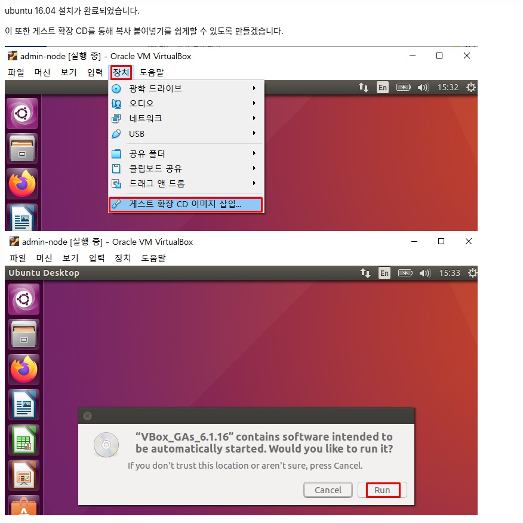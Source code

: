 ubuntu 16.04 설치가 완료되었습니다.

이 또한 게스트 확장 CD를 통해 복사 붙여넣기를 쉽게할 수 있도록 만들겠습니다.

<img src="/images/kubespray/admin20.jpg">

<img src="/images/kubespray/admin21.jpg">
